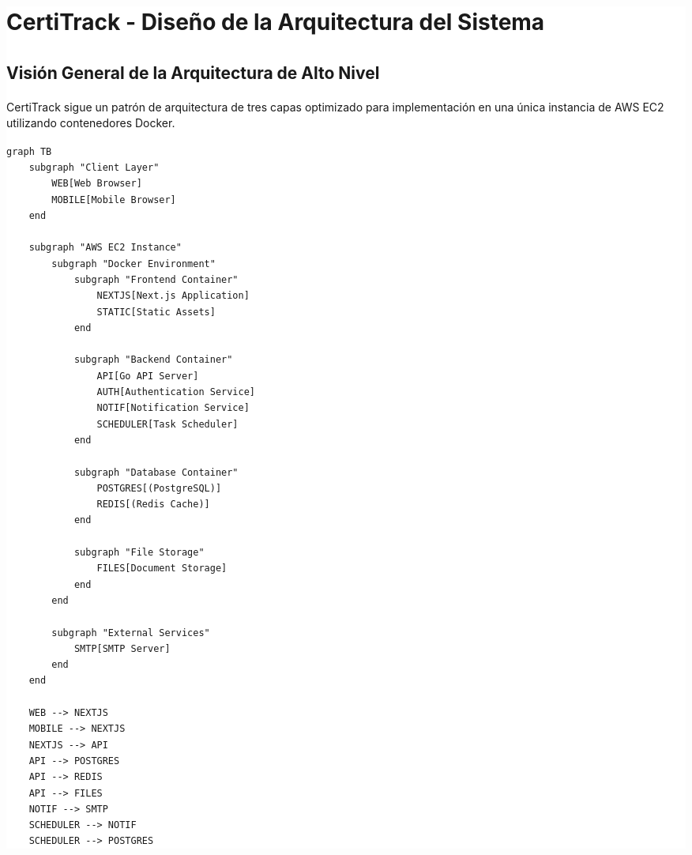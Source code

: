 # CertiTrack - Diseño de la Arquitectura del Sistema

## Visión General de la Arquitectura de Alto Nivel

CertiTrack sigue un patrón de arquitectura de tres capas optimizado para implementación en una única instancia de AWS EC2 utilizando contenedores Docker.

```mermaid
graph TB
    subgraph "Client Layer"
        WEB[Web Browser]
        MOBILE[Mobile Browser]
    end
    
    subgraph "AWS EC2 Instance"
        subgraph "Docker Environment"
            subgraph "Frontend Container"
                NEXTJS[Next.js Application]
                STATIC[Static Assets]
            end
            
            subgraph "Backend Container"
                API[Go API Server]
                AUTH[Authentication Service]
                NOTIF[Notification Service]
                SCHEDULER[Task Scheduler]
            end
            
            subgraph "Database Container"
                POSTGRES[(PostgreSQL)]
                REDIS[(Redis Cache)]
            end
            
            subgraph "File Storage"
                FILES[Document Storage]
            end
        end
        
        subgraph "External Services"
            SMTP[SMTP Server]
        end
    end
    
    WEB --> NEXTJS
    MOBILE --> NEXTJS
    NEXTJS --> API
    API --> POSTGRES
    API --> REDIS
    API --> FILES
    NOTIF --> SMTP
    SCHEDULER --> NOTIF
    SCHEDULER --> POSTGRES
```
